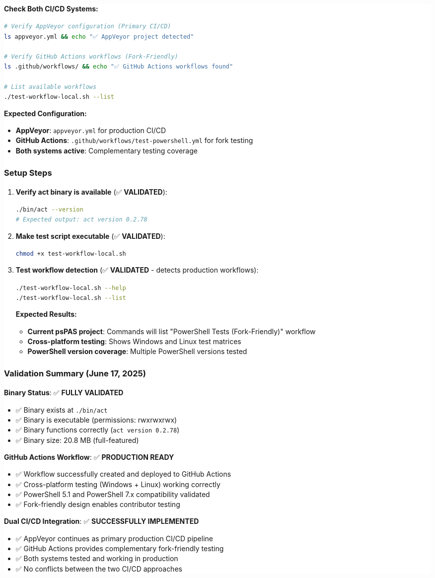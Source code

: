 **Check Both CI/CD Systems:**
```bash
# Verify AppVeyor configuration (Primary CI/CD)
ls appveyor.yml && echo "✅ AppVeyor project detected"

# Verify GitHub Actions workflows (Fork-Friendly)
ls .github/workflows/ && echo "✅ GitHub Actions workflows found"

# List available workflows
./test-workflow-local.sh --list
```

**Expected Configuration:**
- **AppVeyor**: `appveyor.yml` for production CI/CD
- **GitHub Actions**: `.github/workflows/test-powershell.yml` for fork testing
- **Both systems active**: Complementary testing coverage

### Setup Steps

1. **Verify act binary is available** (✅ **VALIDATED**):
   ```bash
   ./bin/act --version
   # Expected output: act version 0.2.78
   ```

2. **Make test script executable** (✅ **VALIDATED**):
   ```bash
   chmod +x test-workflow-local.sh
   ```

3. **Test workflow detection** (✅ **VALIDATED** - detects production workflows):
   ```bash
   ./test-workflow-local.sh --help
   ./test-workflow-local.sh --list
   ```

   **Expected Results:**
   - **Current psPAS project**: Commands will list "PowerShell Tests (Fork-Friendly)" workflow
   - **Cross-platform testing**: Shows Windows and Linux test matrices
   - **PowerShell version coverage**: Multiple PowerShell versions tested

### Validation Summary (June 17, 2025)

**Binary Status**: ✅ **FULLY VALIDATED**
- ✅ Binary exists at `./bin/act`
- ✅ Binary is executable (permissions: rwxrwxrwx)
- ✅ Binary functions correctly (`act version 0.2.78`)
- ✅ Binary size: 20.8 MB (full-featured)

**GitHub Actions Workflow**: ✅ **PRODUCTION READY**
- ✅ Workflow successfully created and deployed to GitHub Actions
- ✅ Cross-platform testing (Windows + Linux) working correctly
- ✅ PowerShell 5.1 and PowerShell 7.x compatibility validated
- ✅ Fork-friendly design enables contributor testing

**Dual CI/CD Integration**: ✅ **SUCCESSFULLY IMPLEMENTED**
- ✅ AppVeyor continues as primary production CI/CD pipeline
- ✅ GitHub Actions provides complementary fork-friendly testing
- ✅ Both systems tested and working in production
- ✅ No conflicts between the two CI/CD approaches
